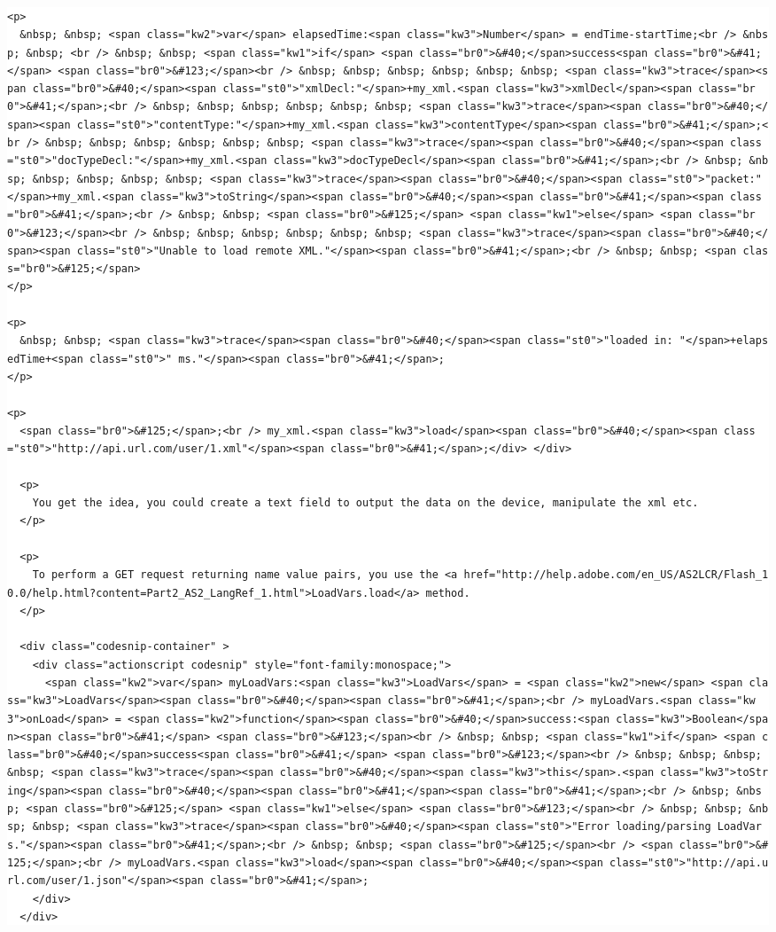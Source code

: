     <p>
      &nbsp; &nbsp; <span class="kw2">var</span> elapsedTime:<span class="kw3">Number</span> = endTime-startTime;<br /> &nbsp; &nbsp; <br /> &nbsp; &nbsp; <span class="kw1">if</span> <span class="br0">&#40;</span>success<span class="br0">&#41;</span> <span class="br0">&#123;</span><br /> &nbsp; &nbsp; &nbsp; &nbsp; &nbsp; &nbsp; <span class="kw3">trace</span><span class="br0">&#40;</span><span class="st0">"xmlDecl:"</span>+my_xml.<span class="kw3">xmlDecl</span><span class="br0">&#41;</span>;<br /> &nbsp; &nbsp; &nbsp; &nbsp; &nbsp; &nbsp; <span class="kw3">trace</span><span class="br0">&#40;</span><span class="st0">"contentType:"</span>+my_xml.<span class="kw3">contentType</span><span class="br0">&#41;</span>;<br /> &nbsp; &nbsp; &nbsp; &nbsp; &nbsp; &nbsp; <span class="kw3">trace</span><span class="br0">&#40;</span><span class="st0">"docTypeDecl:"</span>+my_xml.<span class="kw3">docTypeDecl</span><span class="br0">&#41;</span>;<br /> &nbsp; &nbsp; &nbsp; &nbsp; &nbsp; &nbsp; <span class="kw3">trace</span><span class="br0">&#40;</span><span class="st0">"packet:"</span>+my_xml.<span class="kw3">toString</span><span class="br0">&#40;</span><span class="br0">&#41;</span><span class="br0">&#41;</span>;<br /> &nbsp; &nbsp; <span class="br0">&#125;</span> <span class="kw1">else</span> <span class="br0">&#123;</span><br /> &nbsp; &nbsp; &nbsp; &nbsp; &nbsp; &nbsp; <span class="kw3">trace</span><span class="br0">&#40;</span><span class="st0">"Unable to load remote XML."</span><span class="br0">&#41;</span>;<br /> &nbsp; &nbsp; <span class="br0">&#125;</span>
    </p>
    
    <p>
      &nbsp; &nbsp; <span class="kw3">trace</span><span class="br0">&#40;</span><span class="st0">"loaded in: "</span>+elapsedTime+<span class="st0">" ms."</span><span class="br0">&#41;</span>;
    </p>
    
    <p>
      <span class="br0">&#125;</span>;<br /> my_xml.<span class="kw3">load</span><span class="br0">&#40;</span><span class="st0">"http://api.url.com/user/1.xml"</span><span class="br0">&#41;</span>;</div> </div> 
      
      <p>
        You get the idea, you could create a text field to output the data on the device, manipulate the xml etc.
      </p>
      
      <p>
        To perform a GET request returning name value pairs, you use the <a href="http://help.adobe.com/en_US/AS2LCR/Flash_10.0/help.html?content=Part2_AS2_LangRef_1.html">LoadVars.load</a> method.
      </p>
      
      <div class="codesnip-container" >
        <div class="actionscript codesnip" style="font-family:monospace;">
          <span class="kw2">var</span> myLoadVars:<span class="kw3">LoadVars</span> = <span class="kw2">new</span> <span class="kw3">LoadVars</span><span class="br0">&#40;</span><span class="br0">&#41;</span>;<br /> myLoadVars.<span class="kw3">onLoad</span> = <span class="kw2">function</span><span class="br0">&#40;</span>success:<span class="kw3">Boolean</span><span class="br0">&#41;</span> <span class="br0">&#123;</span><br /> &nbsp; &nbsp; <span class="kw1">if</span> <span class="br0">&#40;</span>success<span class="br0">&#41;</span> <span class="br0">&#123;</span><br /> &nbsp; &nbsp; &nbsp; &nbsp; <span class="kw3">trace</span><span class="br0">&#40;</span><span class="kw3">this</span>.<span class="kw3">toString</span><span class="br0">&#40;</span><span class="br0">&#41;</span><span class="br0">&#41;</span>;<br /> &nbsp; &nbsp; <span class="br0">&#125;</span> <span class="kw1">else</span> <span class="br0">&#123;</span><br /> &nbsp; &nbsp; &nbsp; &nbsp; <span class="kw3">trace</span><span class="br0">&#40;</span><span class="st0">"Error loading/parsing LoadVars."</span><span class="br0">&#41;</span>;<br /> &nbsp; &nbsp; <span class="br0">&#125;</span><br /> <span class="br0">&#125;</span>;<br /> myLoadVars.<span class="kw3">load</span><span class="br0">&#40;</span><span class="st0">"http://api.url.com/user/1.json"</span><span class="br0">&#41;</span>;
        </div>
      </div>
      